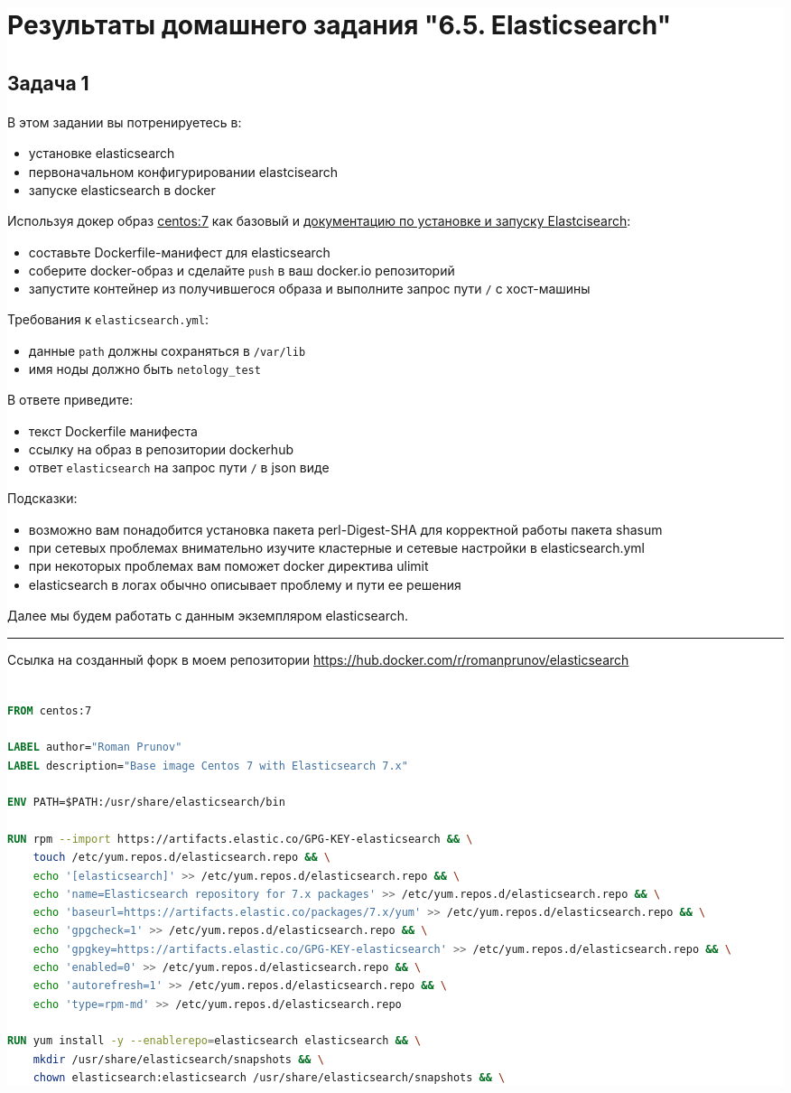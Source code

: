 # Результаты домашнего задания "6.5. Elasticsearch"

## Задача 1

В этом задании вы потренируетесь в:

- установке elasticsearch
- первоначальном конфигурировании elastcisearch
- запуске elasticsearch в docker

Используя докер образ [centos:7](https://hub.docker.com/_/centos) как базовый и [документацию по установке и запуску Elastcisearch](https://www.elastic.co/guide/en/elasticsearch/reference/current/targz.html):

- составьте Dockerfile-манифест для elasticsearch
- соберите docker-образ и сделайте `push` в ваш docker.io репозиторий
- запустите контейнер из получившегося образа и выполните запрос пути `/` c хост-машины

Требования к `elasticsearch.yml`:

- данные `path` должны сохраняться в `/var/lib`
- имя ноды должно быть `netology_test`

В ответе приведите:

- текст Dockerfile манифеста
- ссылку на образ в репозитории dockerhub
- ответ `elasticsearch` на запрос пути `/` в json виде

Подсказки:

- возможно вам понадобится установка пакета perl-Digest-SHA для корректной работы пакета shasum
- при сетевых проблемах внимательно изучите кластерные и сетевые настройки в elasticsearch.yml
- при некоторых проблемах вам поможет docker директива ulimit
- elasticsearch в логах обычно описывает проблему и пути ее решения

Далее мы будем работать с данным экземпляром elasticsearch.

---

Ссылка на созданный форк в моем репозитории <https://hub.docker.com/r/romanprunov/elasticsearch>

```dockerfile

FROM centos:7

LABEL author="Roman Prunov"
LABEL description="Base image Centos 7 with Elasticsearch 7.x"
    
ENV PATH=$PATH:/usr/share/elasticsearch/bin

RUN rpm --import https://artifacts.elastic.co/GPG-KEY-elasticsearch && \
    touch /etc/yum.repos.d/elasticsearch.repo && \
    echo '[elasticsearch]' >> /etc/yum.repos.d/elasticsearch.repo && \
    echo 'name=Elasticsearch repository for 7.x packages' >> /etc/yum.repos.d/elasticsearch.repo && \
    echo 'baseurl=https://artifacts.elastic.co/packages/7.x/yum' >> /etc/yum.repos.d/elasticsearch.repo && \
    echo 'gpgcheck=1' >> /etc/yum.repos.d/elasticsearch.repo && \
    echo 'gpgkey=https://artifacts.elastic.co/GPG-KEY-elasticsearch' >> /etc/yum.repos.d/elasticsearch.repo && \
    echo 'enabled=0' >> /etc/yum.repos.d/elasticsearch.repo && \
    echo 'autorefresh=1' >> /etc/yum.repos.d/elasticsearch.repo && \
    echo 'type=rpm-md' >> /etc/yum.repos.d/elasticsearch.repo

RUN yum install -y --enablerepo=elasticsearch elasticsearch && \
    mkdir /usr/share/elasticsearch/snapshots && \
    chown elasticsearch:elasticsearch /usr/share/elasticsearch/snapshots && \
```